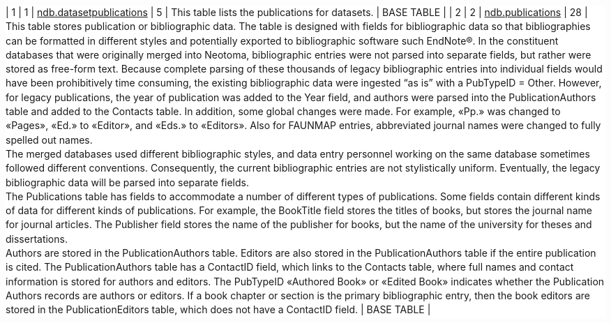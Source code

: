| 1 | 1 | [ndb.datasetpublications](ndb.datasetpublications.md) | 5       | This table lists the publications for datasets.                                                                                                                                                                                                                                                                                                                                                                                                                                                                                                                                                                                                                                                                                                                                                                                                                                                                                                                                                                                                                                                                                                                                                                                                                                                                                                                                                                                                                                                                                                                                                                                                                                                                                                                                                                                                                                                                                                                                                                                                                                                                                                                                                                                                                                                                                                                                                                                                               | BASE TABLE |
| 2 | 2 | [ndb.publications](ndb.publications.md)               | 28      | This table stores publication or bibliographic data. The table is designed with fields for bibliographic data so that bibliographies can be formatted in different styles and potentially exported to bibliographic software such EndNote®. In the constituent databases that were originally merged into Neotoma, bibliographic entries were not parsed into separate fields, but rather were stored as free-form text. Because complete parsing of these thousands of legacy bibliographic entries into individual fields would have been prohibitively time consuming, the existing bibliographic data were ingested “as is” with a PubTypeID = Other. However, for legacy publications, the year of publication was added to the Year field, and authors were parsed into the PublicationAuthors table and added to the Contacts table. In addition, some global changes were made. For example, «Pp.» was changed to «Pages», «Ed.» to «Editor», and «Eds.» to «Editors». Also for FAUNMAP entries, abbreviated journal names were changed to fully spelled out names.<br>The merged databases used different bibliographic styles, and data entry personnel working on the same database sometimes followed different conventions. Consequently, the current bibliographic entries are not stylistically uniform. Eventually, the legacy bibliographic data will be parsed into separate fields.<br>The Publications table has fields to accommodate a number of different types of publications. Some fields contain different kinds of data for different kinds of publications. For example, the BookTitle field stores the titles of books, but stores the journal name for journal articles. The Publisher field stores the name of the publisher for books, but the name of the university for theses and dissertations.<br>Authors are stored in the PublicationAuthors table. Editors are also stored in the PublicationAuthors table if the entire publication is cited. The PublicationAuthors table has a ContactID field, which links to the Contacts table, where full names and contact information is stored for authors and editors. The PubTypeID «Authored Book» or «Edited Book» indicates whether the Publication Authors records are authors or editors. If a book chapter or section is the primary bibliographic entry, then the book editors are stored in the PublicationEditors table, which does not have a ContactID field. | BASE TABLE |